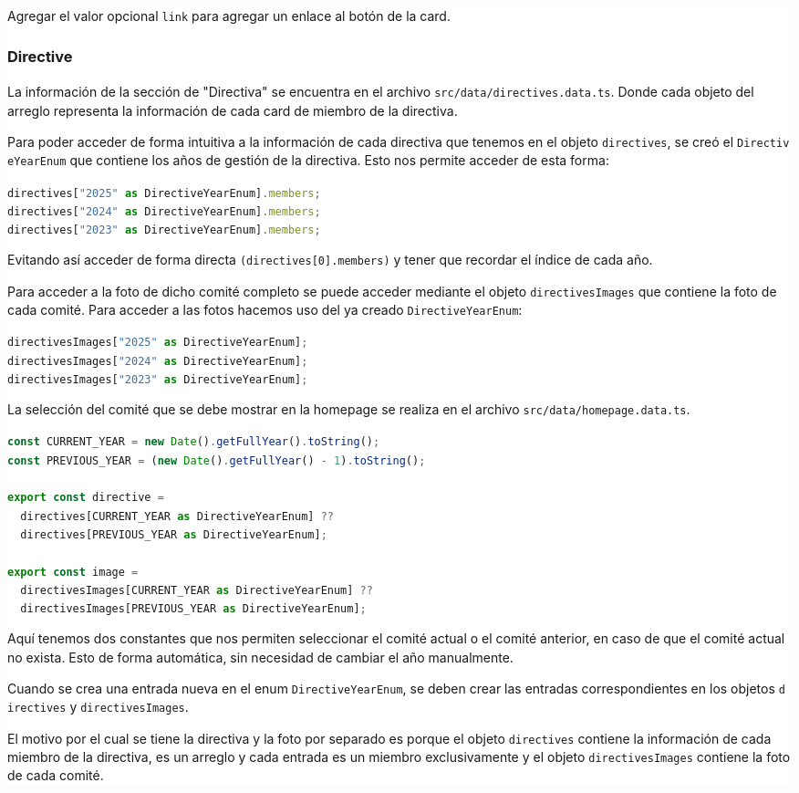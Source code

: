 Agregar el valor opcional `link` para agregar un enlace al botón de la card.

### Directive

La información de la sección de "Directiva" se encuentra en el archivo `src/data/directives.data.ts`. Donde cada objeto del arreglo representa la información de cada card de miembro de la directiva.

Para poder acceder de forma intuitiva a la información de cada directiva que tenemos en el objeto `directives`, se creó el `DirectiveYearEnum` que contiene los años de gestión de la directiva. Esto nos permite acceder de esta forma:

```ts
directives["2025" as DirectiveYearEnum].members;
directives["2024" as DirectiveYearEnum].members;
directives["2023" as DirectiveYearEnum].members;
```

Evitando así acceder de forma directa `(directives[0].members)` y tener que recordar el índice de cada año.

Para acceder a la foto de dicho comité completo se puede acceder mediante el objeto `directivesImages` que contiene la foto de cada comité. Para acceder a las fotos hacemos uso del ya creado `DirectiveYearEnum`:

```ts
directivesImages["2025" as DirectiveYearEnum];
directivesImages["2024" as DirectiveYearEnum];
directivesImages["2023" as DirectiveYearEnum];
```

La selección del comité que se debe mostrar en la homepage se realiza en el archivo `src/data/homepage.data.ts`.

```ts
const CURRENT_YEAR = new Date().getFullYear().toString();
const PREVIOUS_YEAR = (new Date().getFullYear() - 1).toString();

export const directive =
  directives[CURRENT_YEAR as DirectiveYearEnum] ??
  directives[PREVIOUS_YEAR as DirectiveYearEnum];

export const image =
  directivesImages[CURRENT_YEAR as DirectiveYearEnum] ??
  directivesImages[PREVIOUS_YEAR as DirectiveYearEnum];
```

Aquí tenemos dos constantes que nos permiten seleccionar el comité actual o el comité anterior, en caso de que el comité actual no exista. Esto de forma automática, sin necesidad de cambiar el año manualmente.

Cuando se crea una entrada nueva en el enum `DirectiveYearEnum`, se deben crear las entradas correspondientes en los objetos `directives` y `directivesImages`.

El motivo por el cual se tiene la directiva y la foto por separado es porque el objeto `directives` contiene la información de cada miembro de la directiva, es un arreglo y cada entrada es un miembro exclusivamente y el objeto `directivesImages` contiene la foto de cada comité.
